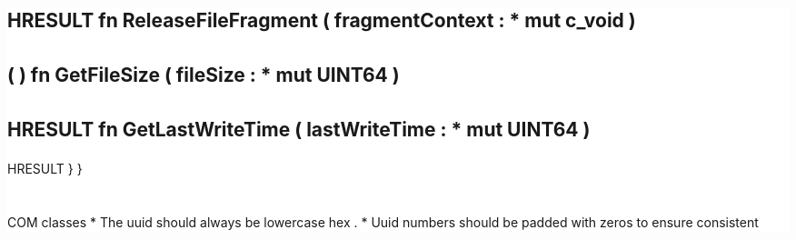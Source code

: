 HRESULT
fn
ReleaseFileFragment
(
fragmentContext
:
*
mut
c_void
)
-
>
(
)
fn
GetFileSize
(
fileSize
:
*
mut
UINT64
)
-
>
HRESULT
fn
GetLastWriteTime
(
lastWriteTime
:
*
mut
UINT64
)
-
>
HRESULT
}
}
#
#
COM
classes
*
The
uuid
should
always
be
lowercase
hex
.
*
Uuid
numbers
should
be
padded
with
zeros
to
ensure
consistent